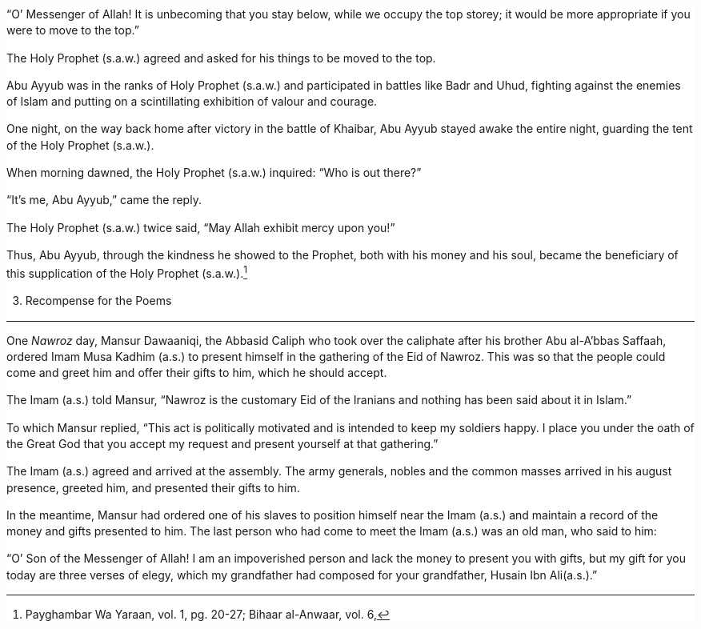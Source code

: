 “O’ Messenger of Allah! It is unbecoming that you stay below, while we
occupy the top storey; it would be more appropriate if you were to move
to the top.”

The Holy Prophet (s.a.w.) agreed and asked for his things to be moved to
the top.

Abu Ayyub was in the ranks of Holy Prophet (s.a.w.) and participated in
battles like Badr and Uhud, fighting against the enemies of Islam and
putting on a scintillating exhibition of valour and courage.

One night, on the way back home after victory in the battle of Khaibar,
Abu Ayyub stayed awake the entire night, guarding the tent of the Holy
Prophet (s.a.w.).

When morning dawned, the Holy Prophet (s.a.w.) inquired: “Who is out
there?”

“It’s me, Abu Ayyub,” came the reply.

The Holy Prophet (s.a.w.) twice said, “May Allah exhibit mercy upon
you!”

Thus, Abu Ayyub, through the kindness he showed to the Prophet, both
with his money and his soul, became the beneficiary of this supplication
of the Holy Prophet (s.a.w.).[^4]

3) Recompense for the Poems
---------------------------

One *Nawroz* day, Mansur Dawaaniqi, the Abbasid Caliph who took over the
caliphate after his brother Abu al-A’bbas Saffaah, ordered Imam Musa
Kadhim (a.s.) to present himself in the gathering of the Eid of Nawroz.
This was so that the people could come and greet him and offer their
gifts to him, which he should accept.

The Imam (a.s.) told Mansur, “Nawroz is the customary Eid of the
Iranians and nothing has been said about it in Islam.”

To which Mansur replied, “This act is politically motivated and is
intended to keep my soldiers happy. I place you under the oath of the
Great God that you accept my request and present yourself at that
gathering.”

The Imam (a.s.) agreed and arrived at the assembly. The army generals,
nobles and the common masses arrived in his august presence, greeted
him, and presented their gifts to him.

In the meantime, Mansur had ordered one of his slaves to position
himself near the Imam (a.s.) and maintain a record of the money and
gifts presented to him. The last person who had come to meet the Imam
(a.s.) was an old man, who said to him:

“O’ Son of the Messenger of Allah! I am an impoverished person and lack
the money to present you with gifts, but my gift for you today are three
verses of elegy, which my grandfather had composed for your grandfather,
Husain Ibn Ali(a.s.).”


[^1]: Holy Qur'an, ch. Al-Nahl (16), vs. 128.
[^2]: Nahjul Balaghah (Faidh al-Islam), pg. 1165.
[^3]: Raahnama-e-Sa’adat, vol. 1, pg. 36; Shajarah-e-Tuba, pg. 422.
[^4]: Payghambar Wa Yaraan, vol. 1, pg. 20-27; Bihaar al-Anwaar, vol. 6,
[^5]: عَجِبتُ لِمَصقُولٍ عَلاَكَ فرِندُهُ     يَوْم الْهياَجِ عَلاَکَ
[^6]: Muntahal Aa’maal, vol. 2, pg. 187.
[^7]: Holy Qur’an, ch. Yusuf (12), vs. 100.
[^8]: Holy Qur’an, ch. Yusuf (12), vs. 92.
[^9]: Ibid, vs. 92.
[^10]: Ibid, vs. 90   مَن يَتَّقِ وَ يَصبر فإنَّ اللهَ لاَ يُضِيعُ اَجرَ
[^11]: Taareekh-e-Anbiya, pg. 334-347.